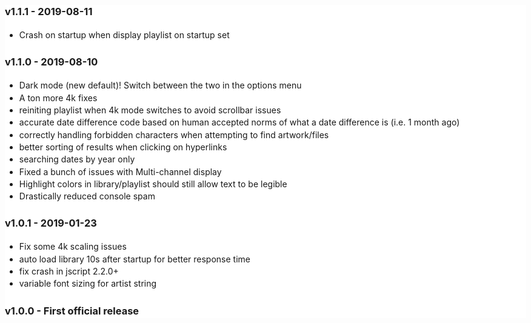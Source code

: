 ### v1.1.1 - 2019-08-11
 - Crash on startup when display playlist on startup set

### v1.1.0 - 2019-08-10
 - Dark mode (new default)! Switch between the two in the options menu
 - A ton more 4k fixes
 - reiniting playlist when 4k mode switches to avoid scrollbar issues
 - accurate date difference code based on human accepted norms of what a date difference is (i.e. 1 month ago)
 - correctly handling forbidden characters when attempting to find artwork/files
 - better sorting of results when clicking on hyperlinks
 - searching dates by year only
 - Fixed a bunch of issues with Multi-channel display
 - Highlight colors in library/playlist should still allow text to be legible
 - Drastically reduced console spam

### v1.0.1 - 2019-01-23
 - Fix some 4k scaling issues
 - auto load library 10s after startup for better response time
 - fix crash in jscript 2.2.0+
 - variable font sizing for artist string

### v1.0.0 - First official release